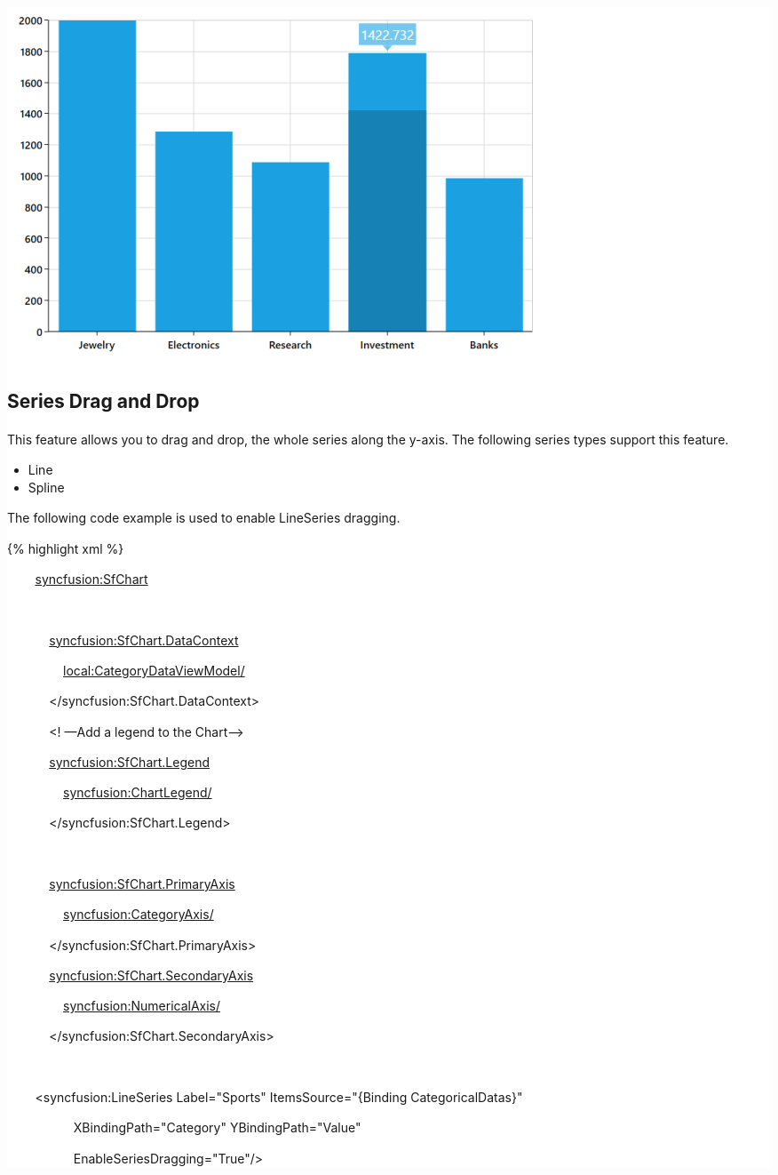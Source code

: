 ![C:/Users/rachel/Desktop/snaps/11.png](Interactive-Features_images/Interactive-Features_img14.png)



## Series Drag and Drop

This feature allows you to drag and drop, the whole series along the y-axis. The following series types support this feature.

* Line
* Spline

The following code example is used to enable LineSeries dragging.

{% highlight xml %}



        <syncfusion:SfChart>

            

            <syncfusion:SfChart.DataContext>

                <local:CategoryDataViewModel/>

            </syncfusion:SfChart.DataContext>

            <! —Add a legend to the Chart-->

            <syncfusion:SfChart.Legend>

                <syncfusion:ChartLegend/>

            </syncfusion:SfChart.Legend>

            

            <syncfusion:SfChart.PrimaryAxis>

                <syncfusion:CategoryAxis/>

            </syncfusion:SfChart.PrimaryAxis>

            <syncfusion:SfChart.SecondaryAxis>

                <syncfusion:NumericalAxis/>

            </syncfusion:SfChart.SecondaryAxis>

         

        <syncfusion:LineSeries Label="Sports" ItemsSource="{Binding CategoricalDatas}"

                   XBindingPath="Category" YBindingPath="Value"

                   EnableSeriesDragging="True"/>
